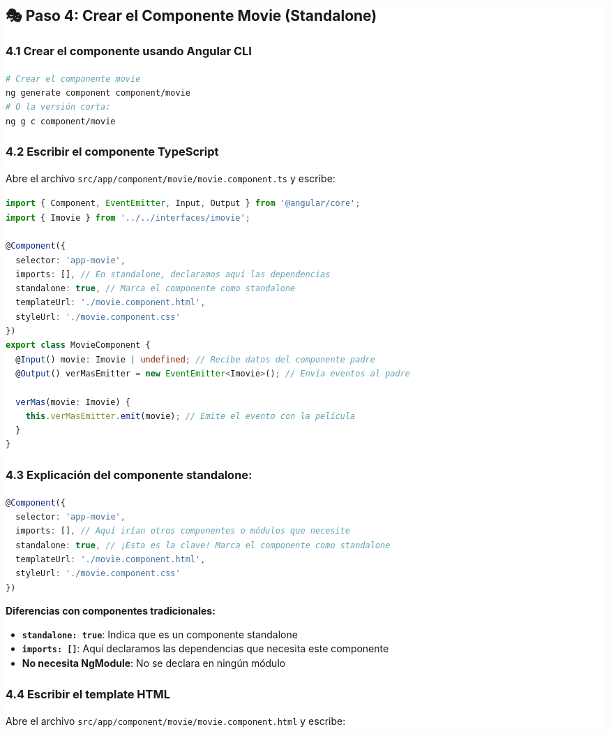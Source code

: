 
## 🎭 Paso 4: Crear el Componente Movie (Standalone)

### 4.1 Crear el componente usando Angular CLI
```bash
# Crear el componente movie
ng generate component component/movie
# O la versión corta:
ng g c component/movie
```

### 4.2 Escribir el componente TypeScript
Abre el archivo `src/app/component/movie/movie.component.ts` y escribe:

```typescript
import { Component, EventEmitter, Input, Output } from '@angular/core';
import { Imovie } from '../../interfaces/imovie';

@Component({
  selector: 'app-movie',
  imports: [], // En standalone, declaramos aquí las dependencias
  standalone: true, // Marca el componente como standalone
  templateUrl: './movie.component.html',
  styleUrl: './movie.component.css'
})
export class MovieComponent {
  @Input() movie: Imovie | undefined; // Recibe datos del componente padre
  @Output() verMasEmitter = new EventEmitter<Imovie>(); // Envía eventos al padre

  verMas(movie: Imovie) {
    this.verMasEmitter.emit(movie); // Emite el evento con la película
  }
}
```

### 4.3 Explicación del componente standalone:

```typescript
@Component({
  selector: 'app-movie',
  imports: [], // Aquí irían otros componentes o módulos que necesite
  standalone: true, // ¡Esta es la clave! Marca el componente como standalone
  templateUrl: './movie.component.html',
  styleUrl: './movie.component.css'
})
```

**Diferencias con componentes tradicionales:**
- **`standalone: true`**: Indica que es un componente standalone
- **`imports: []`**: Aquí declaramos las dependencias que necesita este componente
- **No necesita NgModule**: No se declara en ningún módulo

### 4.4 Escribir el template HTML
Abre el archivo `src/app/component/movie/movie.component.html` y escribe:
